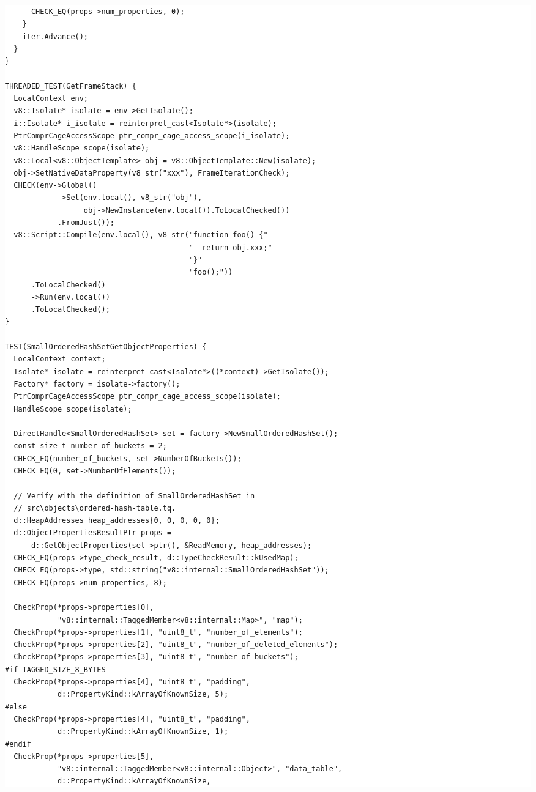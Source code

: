 ```
      CHECK_EQ(props->num_properties, 0);
    }
    iter.Advance();
  }
}

THREADED_TEST(GetFrameStack) {
  LocalContext env;
  v8::Isolate* isolate = env->GetIsolate();
  i::Isolate* i_isolate = reinterpret_cast<Isolate*>(isolate);
  PtrComprCageAccessScope ptr_compr_cage_access_scope(i_isolate);
  v8::HandleScope scope(isolate);
  v8::Local<v8::ObjectTemplate> obj = v8::ObjectTemplate::New(isolate);
  obj->SetNativeDataProperty(v8_str("xxx"), FrameIterationCheck);
  CHECK(env->Global()
            ->Set(env.local(), v8_str("obj"),
                  obj->NewInstance(env.local()).ToLocalChecked())
            .FromJust());
  v8::Script::Compile(env.local(), v8_str("function foo() {"
                                          "  return obj.xxx;"
                                          "}"
                                          "foo();"))
      .ToLocalChecked()
      ->Run(env.local())
      .ToLocalChecked();
}

TEST(SmallOrderedHashSetGetObjectProperties) {
  LocalContext context;
  Isolate* isolate = reinterpret_cast<Isolate*>((*context)->GetIsolate());
  Factory* factory = isolate->factory();
  PtrComprCageAccessScope ptr_compr_cage_access_scope(isolate);
  HandleScope scope(isolate);

  DirectHandle<SmallOrderedHashSet> set = factory->NewSmallOrderedHashSet();
  const size_t number_of_buckets = 2;
  CHECK_EQ(number_of_buckets, set->NumberOfBuckets());
  CHECK_EQ(0, set->NumberOfElements());

  // Verify with the definition of SmallOrderedHashSet in
  // src\objects\ordered-hash-table.tq.
  d::HeapAddresses heap_addresses{0, 0, 0, 0, 0};
  d::ObjectPropertiesResultPtr props =
      d::GetObjectProperties(set->ptr(), &ReadMemory, heap_addresses);
  CHECK_EQ(props->type_check_result, d::TypeCheckResult::kUsedMap);
  CHECK_EQ(props->type, std::string("v8::internal::SmallOrderedHashSet"));
  CHECK_EQ(props->num_properties, 8);

  CheckProp(*props->properties[0],
            "v8::internal::TaggedMember<v8::internal::Map>", "map");
  CheckProp(*props->properties[1], "uint8_t", "number_of_elements");
  CheckProp(*props->properties[2], "uint8_t", "number_of_deleted_elements");
  CheckProp(*props->properties[3], "uint8_t", "number_of_buckets");
#if TAGGED_SIZE_8_BYTES
  CheckProp(*props->properties[4], "uint8_t", "padding",
            d::PropertyKind::kArrayOfKnownSize, 5);
#else
  CheckProp(*props->properties[4], "uint8_t", "padding",
            d::PropertyKind::kArrayOfKnownSize, 1);
#endif
  CheckProp(*props->properties[5],
            "v8::internal::TaggedMember<v8::internal::Object>", "data_table",
            d::PropertyKind::kArrayOfKnownSize,
```